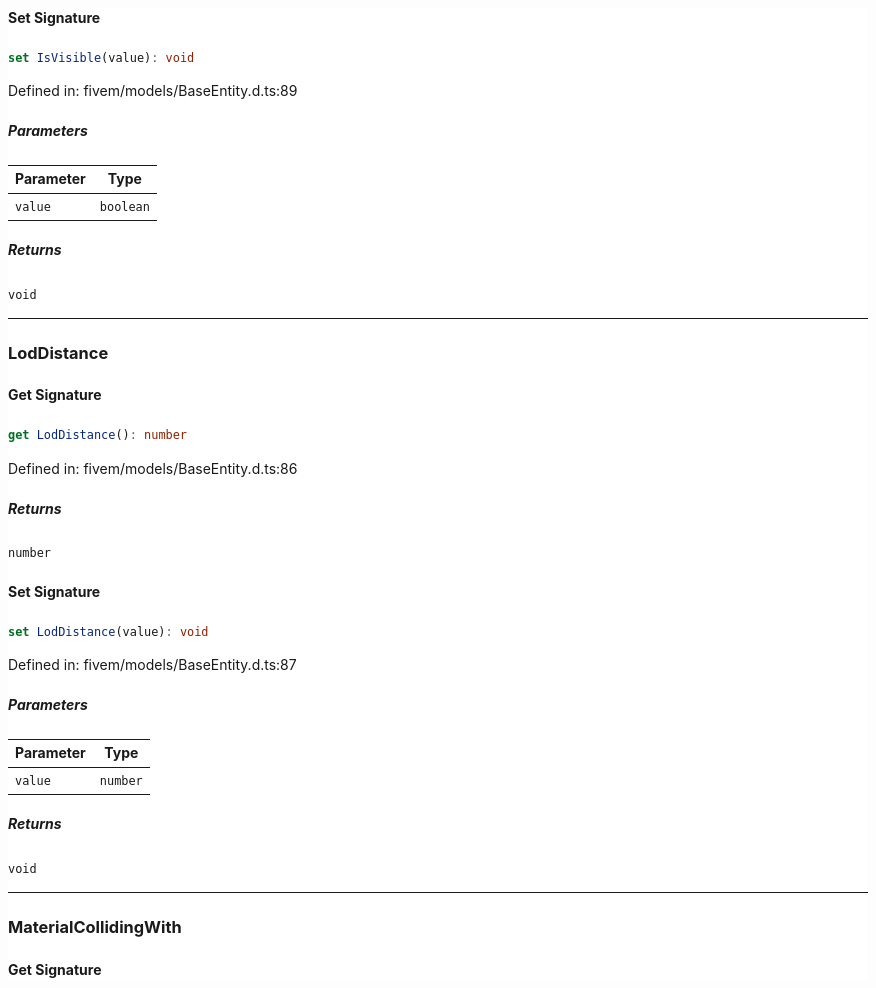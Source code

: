 #### Set Signature

```ts
set IsVisible(value): void
```

Defined in: fivem/models/BaseEntity.d.ts:89

##### Parameters

| Parameter | Type |
| ------ | ------ |
| `value` | `boolean` |

##### Returns

`void`

***

### LodDistance

#### Get Signature

```ts
get LodDistance(): number
```

Defined in: fivem/models/BaseEntity.d.ts:86

##### Returns

`number`

#### Set Signature

```ts
set LodDistance(value): void
```

Defined in: fivem/models/BaseEntity.d.ts:87

##### Parameters

| Parameter | Type |
| ------ | ------ |
| `value` | `number` |

##### Returns

`void`

***

### MaterialCollidingWith

#### Get Signature
